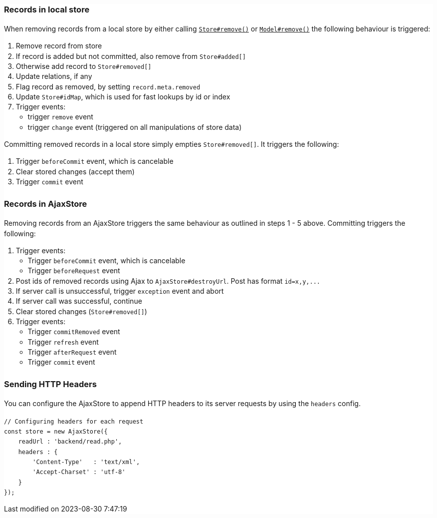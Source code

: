 ### Records in local store

When removing records from a local store by either
calling [`Store#remove()`](#Core/data/mixin/StoreCRUD#function-remove)
or [`Model#remove()`](#Core/data/Model#function-remove) the following behaviour is triggered:

1. Remove record from store
2. If record is added but not committed, also remove from `Store#added[]`
3. Otherwise add record to `Store#removed[]`
3. Update relations, if any
4. Flag record as removed, by setting `record.meta.removed`
4. Update `Store#idMap`, which is used for fast lookups by id or index
5. Trigger events:
   - trigger `remove` event
   - trigger `change` event (triggered on all manipulations of store data)

Committing removed records in a local store simply empties `Store#removed[]`. It triggers the following:

1. Trigger `beforeCommit` event, which is cancelable
2. Clear stored changes (accept them)
3. Trigger `commit` event

### Records in AjaxStore

Removing records from an AjaxStore triggers the same behaviour as outlined in steps 1 - 5 above. Committing triggers the
following:

1. Trigger events:
   - Trigger `beforeCommit` event, which is cancelable
   - Trigger `beforeRequest` event
2. Post ids of removed records using Ajax to `AjaxStore#destroyUrl`. Post has format `id=x,y,...`
3. If server call is unsuccessful, trigger `exception` event and abort
4. If server call was successful, continue
5. Clear stored changes (`Store#removed[]`)
6. Trigger events:
   - Trigger `commitRemoved` event
   - Trigger `refresh` event
   - Trigger `afterRequest` event
   - Trigger `commit` event

### Sending HTTP Headers
You can configure the AjaxStore to append HTTP headers to its server requests by using the `headers` config.
```
// Configuring headers for each request
const store = new AjaxStore({
    readUrl : 'backend/read.php',
    headers : {
        'Content-Type'   : 'text/xml',
        'Accept-Charset' : 'utf-8'
    }
});
```


<p class="last-modified">Last modified on 2023-08-30 7:47:19</p>